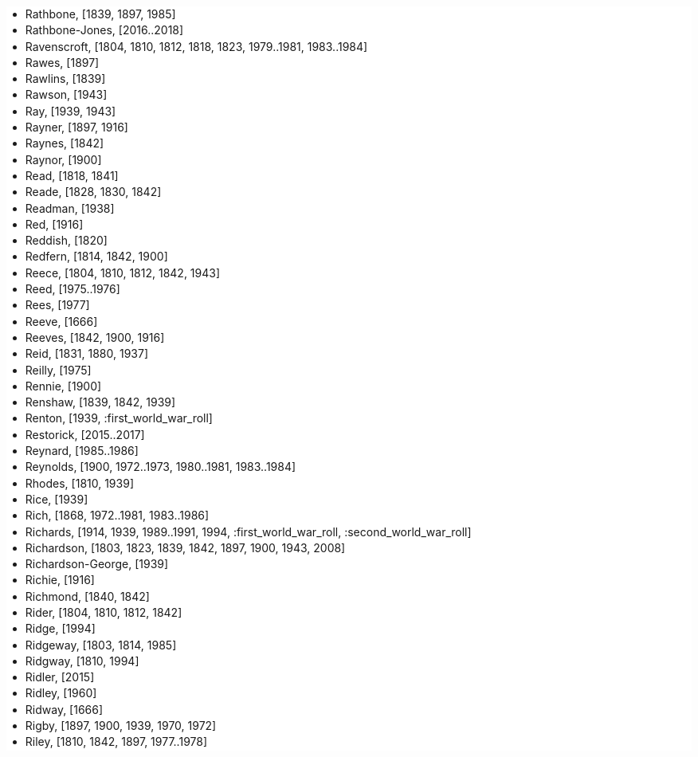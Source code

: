 * Rathbone, [1839, 1897, 1985]
* Rathbone-Jones, [2016..2018]
* Ravenscroft, [1804, 1810, 1812, 1818, 1823, 1979..1981, 1983..1984]
* Rawes, [1897]
* Rawlins, [1839]
* Rawson, [1943]
* Ray, [1939, 1943]
* Rayner, [1897, 1916]
* Raynes, [1842]
* Raynor, [1900]
* Read, [1818, 1841]
* Reade, [1828, 1830, 1842]
* Readman, [1938]
* Red, [1916]
* Reddish, [1820]
* Redfern, [1814, 1842, 1900]
* Reece, [1804, 1810, 1812, 1842, 1943]
* Reed, [1975..1976]
* Rees, [1977]
* Reeve, [1666]
* Reeves, [1842, 1900, 1916]
* Reid, [1831, 1880, 1937]
* Reilly, [1975]
* Rennie, [1900]
* Renshaw, [1839, 1842, 1939]
* Renton, [1939, :first_world_war_roll]
* Restorick, [2015..2017]
* Reynard, [1985..1986]
* Reynolds, [1900, 1972..1973, 1980..1981, 1983..1984]
* Rhodes, [1810, 1939]
* Rice, [1939]
* Rich, [1868, 1972..1981, 1983..1986]
* Richards, [1914, 1939, 1989..1991, 1994, :first_world_war_roll, :second_world_war_roll]
* Richardson, [1803, 1823, 1839, 1842, 1897, 1900, 1943, 2008]
* Richardson-George, [1939]
* Richie, [1916]
* Richmond, [1840, 1842]
* Rider, [1804, 1810, 1812, 1842]
* Ridge, [1994]
* Ridgeway, [1803, 1814, 1985]
* Ridgway, [1810, 1994]
* Ridler, [2015]
* Ridley, [1960]
* Ridway, [1666]
* Rigby, [1897, 1900, 1939, 1970, 1972]
* Riley, [1810, 1842, 1897, 1977..1978]
